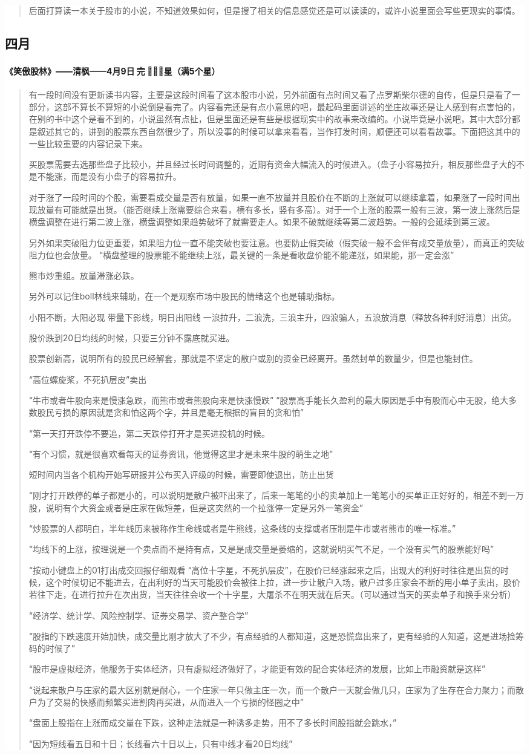 > 后面打算读一本关于股市的小说，不知道效果如何，但是搜了相关的信息感觉还是可以读读的，或许小说里面会写些更现实的事情。

## 四月
#### 《笑傲股林》——清枫——4月9日 完 🌟🌟🌟星（满5个星）
> 有一段时间没有更新读书内容，主要是这段时间看了这本股市小说，另外前面有点时间又看了点罗斯柴尔德的自传，但是只是看了一部分，这部不算长不算短的小说倒是看完了。内容看完还是有点小意思的吧，最起码里面讲述的坐庄故事还是让人感到有点害怕的，在别的书中这个是看不到的，小说虽然有点扯，但是里面还是有些是根据现实中的故事来改编的。小说毕竟是小说吧，其中大部分都是叙述其它的，讲到的股票东西自然很少了，所以没事的时候可以拿来看看，当作打发时间，顺便还可以看看故事。下面把这其中的一些比较重要的内容记录下来。
> 
> 买股票需要去选那些盘子比较小，并且经过长时间调整的，近期有资金大幅流入的时候进入。（盘子小容易拉升，相反那些盘子大的不是不能涨，而是没有小盘子的容易拉升。
>
> 对于涨了一段时间的个股，需要看成交量是否有放量，如果一直不放量并且股价在不断的上涨就可以继续拿着，如果涨了一段时间出现放量有可能就是出货。（能否继续上涨需要综合来看，横有多长，竖有多高）。对于一个上涨的股票一般有三波，第一波上涨然后是横盘调整在进行第二波上涨，横盘调整如果趋势破坏了就需要走人。如果不破就继续等第二波趋势。一般的会延续到第三波。
>
> 另外如果突破阻力位更重要，如果阻力位一直不能突破也要注意。也要防止假突破（假突破一般不会伴有成交量放量），而真正的突破阻力位也会放量。
“横盘整理的股票能不能继续上涨，最关键的一条是看收盘价能不能递涨，如果能，那一定会涨”
>
> 熊市炒重组。放量滞涨必跌。
>
> 另外可以记住boll林线来辅助，在一个是观察市场中股民的情绪这个也是辅助指标。
>
> 小阳不断，大阳必现
> 带量下影线，明日出阳线
> 一浪拉升，二浪洗，三浪主升，四浪骗人，五浪放消息（释放各种利好消息）出货。
>
> 股价跌到20日均线的时候，只要三分钟不露底就买进。
>
> 股票创新高，说明所有的股民已经解套，那就是不坚定的散户或别的资金已经离开。虽然封单的数量少，但是也能封住。
>
> “高位螺旋桨，不死扒层皮”卖出
>
> “牛市或者牛股向来是慢涨急跌，而熊市或者熊股向来是快涨慢跌”
> “股票高手能长久盈利的最大原因是手中有股而心中无股，绝大多数股民亏损的原因就是贪和怕这两个字，并且是毫无根据的盲目的贪和怕”
>
> “第一天打开跌停不要追，第二天跌停打开才是买进投机的时候。
>
> “有个习惯，就是很喜欢看每天的证券资讯，他觉得这里才是未来牛股的萌生之地”
>
> 短时间内当各个机构开始写研报并公布买入评级的时候，需要即使退出，防止出货
>
> “刚才打开跌停的单子都是小的，可以说明是散户被吓出来了，后来一笔笔的小的卖单加上一笔笔小的买单正正好好的，相差不到一万股，说明有个大资金或者是庄家在做短差，但是这突然的一个拉涨停一定是另外一笔资金”
>
> “炒股票的人都明白，半年线历来被称作生命线或者是牛熊线，这条线的支撑或者压制是牛市或者熊市的唯一标准。”
>
> “均线下的上涨，按理说是一个卖点而不是持有点，又是是成交量是萎缩的，这就说明买气不足，一个没有买气的股票能好吗”
>
> “按动小键盘上的01打出成交回报仔细观看
> “高位十字星，不死扒层皮”，在股价已经涨起来之后，出现大的利好时往往是出货的时候，这个时候切记不能进去，在出利好的当天可能股价会被往上拉，进一步让散户入场，散户过多庄家会不断的用小单子卖出，股价若往下走，在进行拉升在次出货，当天往往会收一个十字星，大屠杀不在明天就在后天。（可以通过当天的买卖单子和换手来分析）
>
> “经济学、统计学、风险控制学、证券交易学、资产整合学”
>
> “股指的下跌速度开始加快，成交量比刚才放大了不少，有点经验的人都知道，这是恐慌盘出来了，更有经验的人知道，这是进场捡筹码的时候了”
>
> “股市是虚拟经济，他服务于实体经济，只有虚拟经济做好了，才能更有效的配合实体经济的发展，比如上市融资就是这样”
>
> “说起来散户与庄家的最大区别就是耐心，一个庄家一年只做主庄一次，而一个散户一天就会做几只，庄家为了生存在合力聚力；而散户为了交易的快感而频繁买进割肉再买进，从而进入一个亏损的怪圈之中”
>
>“盘面上股指在上涨而成交量在下跌，这种走法就是一种诱多走势，用不了多长时间股指就会跳水，”
>
>“因为短线看五日和十日；长线看六十日以上，只有中线才看20日均线”
